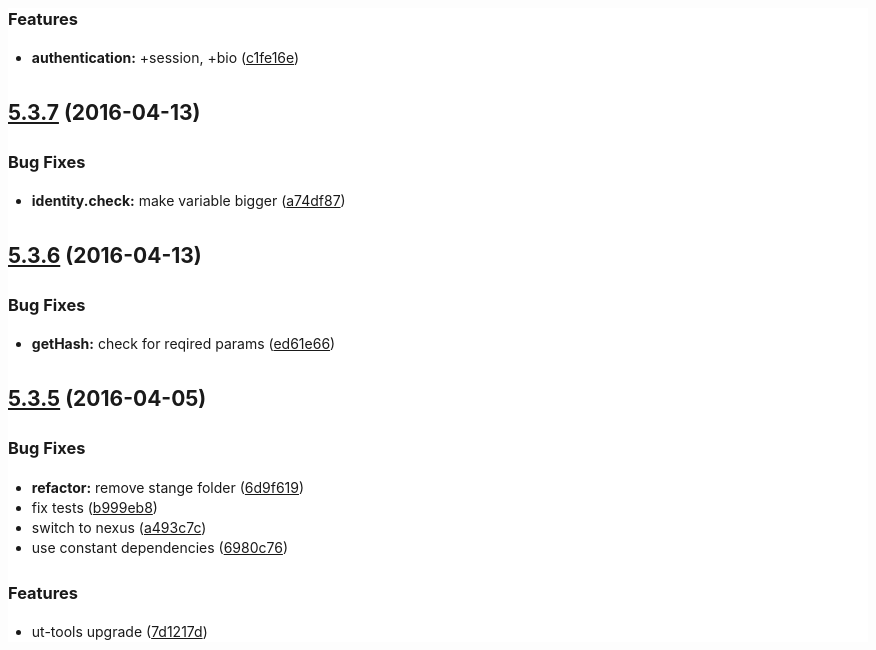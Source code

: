 ### Features

* **authentication:** +session, +bio ([c1fe16e](https://git.softwaregroup-bg.com/ut5/ut-identity/commit/c1fe16e))



<a name="5.3.7"></a>
## [5.3.7](https://git.softwaregroup-bg.com/ut5/ut-identity/compare/v5.3.6...v5.3.7) (2016-04-13)


### Bug Fixes

* **identity.check:** make variable bigger ([a74df87](https://git.softwaregroup-bg.com/ut5/ut-identity/commit/a74df87))



<a name="5.3.6"></a>
## [5.3.6](https://git.softwaregroup-bg.com/ut5/ut-identity/compare/v5.3.5...v5.3.6) (2016-04-13)


### Bug Fixes

* **getHash:** check for reqired params ([ed61e66](https://git.softwaregroup-bg.com/ut5/ut-identity/commit/ed61e66))



<a name="5.3.5"></a>
## [5.3.5](https://git.softwaregroup-bg.com/ut5/ut-identity/compare/v5.3.3...v5.3.5) (2016-04-05)


### Bug Fixes

* **refactor:** remove stange folder ([6d9f619](https://git.softwaregroup-bg.com/ut5/ut-identity/commit/6d9f619))
* fix tests ([b999eb8](https://git.softwaregroup-bg.com/ut5/ut-identity/commit/b999eb8))
* switch to nexus ([a493c7c](https://git.softwaregroup-bg.com/ut5/ut-identity/commit/a493c7c))
* use constant dependencies ([6980c76](https://git.softwaregroup-bg.com/ut5/ut-identity/commit/6980c76))

### Features

* ut-tools upgrade ([7d1217d](https://git.softwaregroup-bg.com/ut5/ut-identity/commit/7d1217d))



